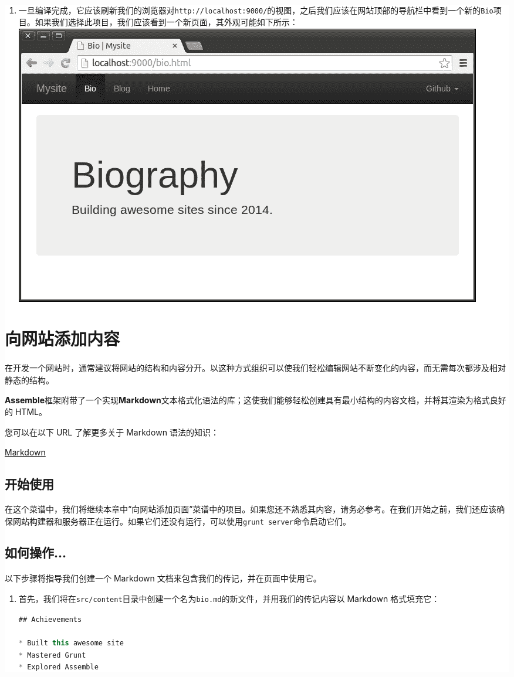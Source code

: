 1.  一旦编译完成，它应该刷新我们的浏览器对`http://localhost:9000/`的视图，之后我们应该在网站顶部的导航栏中看到一个新的`Bio`项目。如果我们选择此项目，我们应该看到一个新页面，其外观可能如下所示：![如何操作...](img/image00282.jpeg)

# 向网站添加内容

在开发一个网站时，通常建议将网站的结构和内容分开。以这种方式组织可以使我们轻松编辑网站不断变化的内容，而无需每次都涉及相对静态的结构。

**Assemble**框架附带了一个实现**Markdown**文本格式化语法的库；这使我们能够轻松创建具有最小结构的内容文档，并将其渲染为格式良好的 HTML。

您可以在以下 URL 了解更多关于 Markdown 语法的知识：

[Markdown](http://daringfireball.net/projects/markdown/)

## 开始使用

在这个菜谱中，我们将继续本章中“向网站添加页面”菜谱中的项目。如果您还不熟悉其内容，请务必参考。在我们开始之前，我们还应该确保网站构建器和服务器正在运行。如果它们还没有运行，可以使用`grunt server`命令启动它们。

## 如何操作...

以下步骤将指导我们创建一个 Markdown 文档来包含我们的传记，并在页面中使用它。

1.  首先，我们将在`src/content`目录中创建一个名为`bio.md`的新文件，并用我们的传记内容以 Markdown 格式填充它：

    ```js
    ## Achievements

    * Built this awesome site
    * Mastered Grunt
    * Explored Assemble
